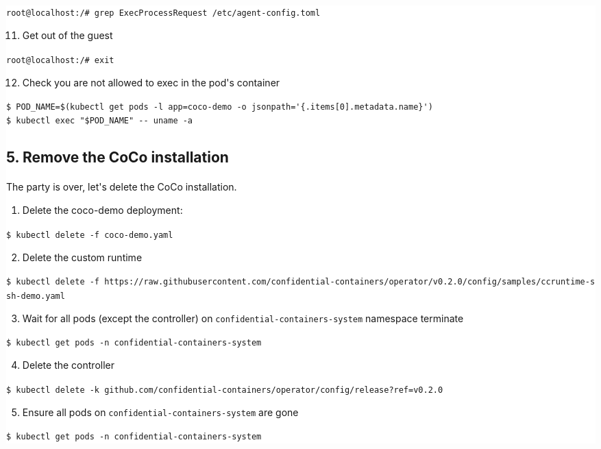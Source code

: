 ```shell
root@localhost:/# grep ExecProcessRequest /etc/agent-config.toml
```

11. Get out of the guest

```shell
root@localhost:/# exit
```

12. Check you are not allowed to exec in the pod's container

```shell
$ POD_NAME=$(kubectl get pods -l app=coco-demo -o jsonpath='{.items[0].metadata.name}')
$ kubectl exec "$POD_NAME" -- uname -a
```

## 5. Remove the CoCo installation

The party is over, let's delete the CoCo installation.

1. Delete the coco-demo deployment:

```shell
$ kubectl delete -f coco-demo.yaml
```

2. Delete the custom runtime

```shell
$ kubectl delete -f https://raw.githubusercontent.com/confidential-containers/operator/v0.2.0/config/samples/ccruntime-ssh-demo.yaml
```

3. Wait for all pods (except the controller) on `confidential-containers-system` namespace terminate

```shell
$ kubectl get pods -n confidential-containers-system
```

4. Delete the controller

```shell
$ kubectl delete -k github.com/confidential-containers/operator/config/release?ref=v0.2.0
```

5. Ensure all pods on `confidential-containers-system` are gone

```shell
$ kubectl get pods -n confidential-containers-system
```
